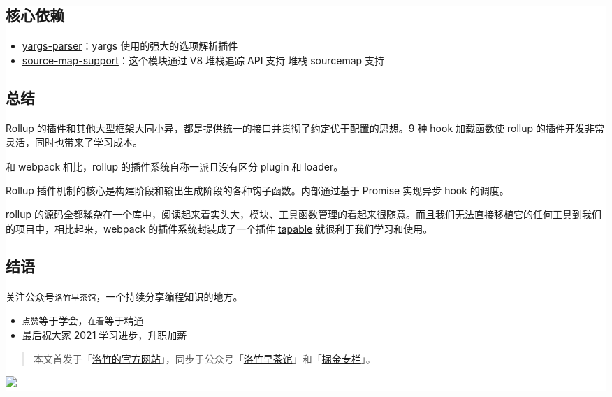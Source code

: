 ## 核心依赖

- [yargs-parser](https://www.npmjs.com/package/yargs-parser)：yargs 使用的强大的选项解析插件
- [source-map-support](https://www.npmjs.com/package/source-map-support)：这个模块通过 V8 堆栈追踪 API 支持 堆栈 sourcemap 支持

## 总结

Rollup 的插件和其他大型框架大同小异，都是提供统一的接口并贯彻了约定优于配置的思想。9 种 hook 加载函数使 rollup 的插件开发非常灵活，同时也带来了学习成本。

和 webpack 相比，rollup 的插件系统自称一派且没有区分 plugin 和 loader。

Rollup 插件机制的核心是构建阶段和输出生成阶段的各种钩子函数。内部通过基于 Promise 实现异步 hook 的调度。

rollup 的源码全都糅杂在一个库中，阅读起来着实头大，模块、工具函数管理的看起来很随意。而且我们无法直接移植它的任何工具到我们的项目中，相比起来，webpack 的插件系统封装成了一个插件 [tapable](https://github.com/webpack/tapable) 就很利于我们学习和使用。

## 结语

关注公众号`洛竹早茶馆`，一个持续分享编程知识的地方。

- `点赞`等于学会，`在看`等于精通
- 最后祝大家 2021 学习进步，升职加薪

> 本文首发于「[洛竹的官方网站](https://youngjuning.js.org/)」，同步于公众号「[洛竹早茶馆](https://cdn.jsdelivr.net/gh/youngjuning/images/20210418112129.jpeg)」和「[掘金专栏](https://juejin.cn/user/325111174662855)」。

![](https://youngjuning.js.org/img/luozhu.png)
